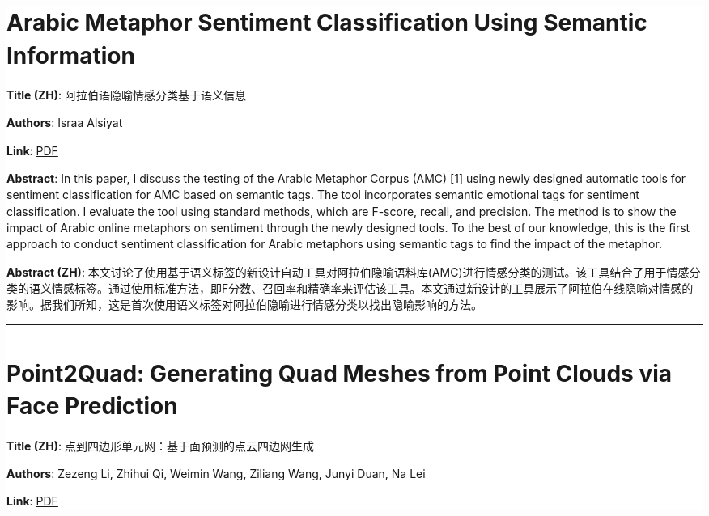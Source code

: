 # Arabic Metaphor Sentiment Classification Using Semantic Information 

**Title (ZH)**: 阿拉伯语隐喻情感分类基于语义信息 

**Authors**: Israa Alsiyat  

**Link**: [PDF](https://arxiv.org/pdf/2504.19590)  

**Abstract**: In this paper, I discuss the testing of the Arabic Metaphor Corpus (AMC) [1] using newly designed automatic tools for sentiment classification for AMC based on semantic tags. The tool incorporates semantic emotional tags for sentiment classification. I evaluate the tool using standard methods, which are F-score, recall, and precision. The method is to show the impact of Arabic online metaphors on sentiment through the newly designed tools. To the best of our knowledge, this is the first approach to conduct sentiment classification for Arabic metaphors using semantic tags to find the impact of the metaphor. 

**Abstract (ZH)**: 本文讨论了使用基于语义标签的新设计自动工具对阿拉伯隐喻语料库(AMC)进行情感分类的测试。该工具结合了用于情感分类的语义情感标签。通过使用标准方法，即F分数、召回率和精确率来评估该工具。本文通过新设计的工具展示了阿拉伯在线隐喻对情感的影响。据我们所知，这是首次使用语义标签对阿拉伯隐喻进行情感分类以找出隐喻影响的方法。 

---
# Point2Quad: Generating Quad Meshes from Point Clouds via Face Prediction 

**Title (ZH)**: 点到四边形单元网：基于面预测的点云四边网生成 

**Authors**: Zezeng Li, Zhihui Qi, Weimin Wang, Ziliang Wang, Junyi Duan, Na Lei  

**Link**: [PDF](https://arxiv.org/pdf/2504.19545)  

